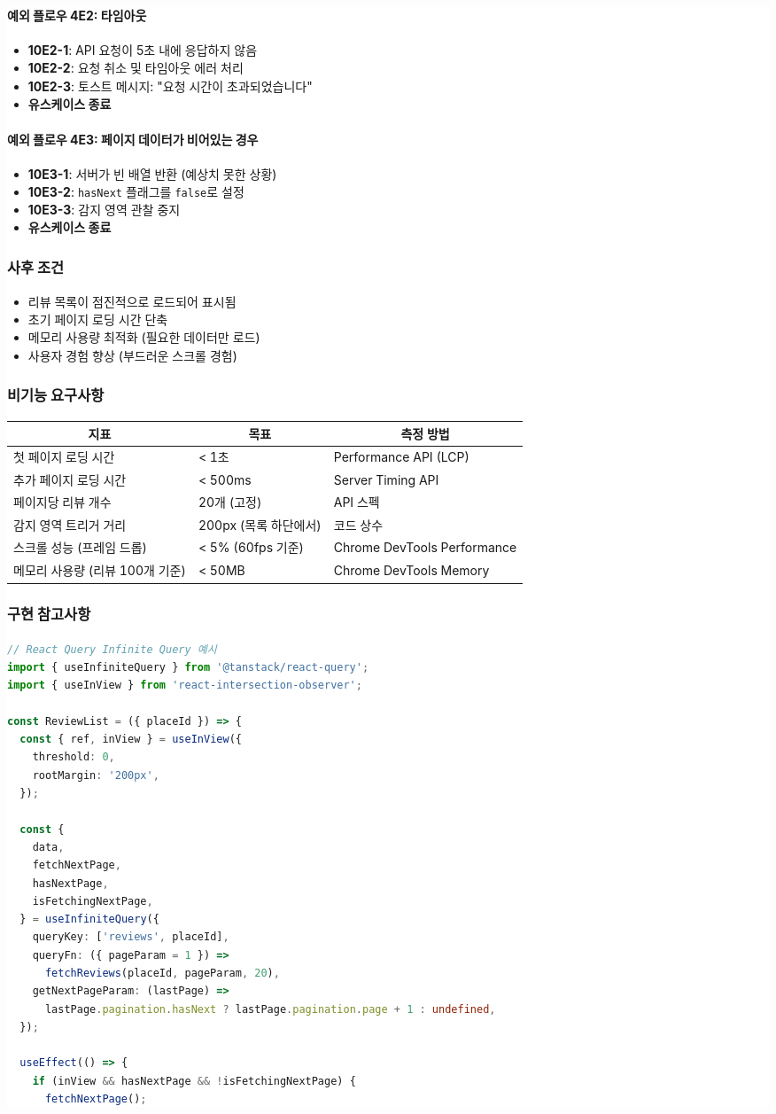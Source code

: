 #### 예외 플로우 4E2: 타임아웃

- **10E2-1**: API 요청이 5초 내에 응답하지 않음
- **10E2-2**: 요청 취소 및 타임아웃 에러 처리
- **10E2-3**: 토스트 메시지: "요청 시간이 초과되었습니다"
- **유스케이스 종료**

#### 예외 플로우 4E3: 페이지 데이터가 비어있는 경우

- **10E3-1**: 서버가 빈 배열 반환 (예상치 못한 상황)
- **10E3-2**: `hasNext` 플래그를 `false`로 설정
- **10E3-3**: 감지 영역 관찰 중지
- **유스케이스 종료**

### 사후 조건

- 리뷰 목록이 점진적으로 로드되어 표시됨
- 초기 페이지 로딩 시간 단축
- 메모리 사용량 최적화 (필요한 데이터만 로드)
- 사용자 경험 향상 (부드러운 스크롤 경험)

### 비기능 요구사항

| 지표 | 목표 | 측정 방법 |
|------|------|----------|
| 첫 페이지 로딩 시간 | < 1초 | Performance API (LCP) |
| 추가 페이지 로딩 시간 | < 500ms | Server Timing API |
| 페이지당 리뷰 개수 | 20개 (고정) | API 스펙 |
| 감지 영역 트리거 거리 | 200px (목록 하단에서) | 코드 상수 |
| 스크롤 성능 (프레임 드롭) | < 5% (60fps 기준) | Chrome DevTools Performance |
| 메모리 사용량 (리뷰 100개 기준) | < 50MB | Chrome DevTools Memory |

### 구현 참고사항

```typescript
// React Query Infinite Query 예시
import { useInfiniteQuery } from '@tanstack/react-query';
import { useInView } from 'react-intersection-observer';

const ReviewList = ({ placeId }) => {
  const { ref, inView } = useInView({
    threshold: 0,
    rootMargin: '200px',
  });

  const {
    data,
    fetchNextPage,
    hasNextPage,
    isFetchingNextPage,
  } = useInfiniteQuery({
    queryKey: ['reviews', placeId],
    queryFn: ({ pageParam = 1 }) =>
      fetchReviews(placeId, pageParam, 20),
    getNextPageParam: (lastPage) =>
      lastPage.pagination.hasNext ? lastPage.pagination.page + 1 : undefined,
  });

  useEffect(() => {
    if (inView && hasNextPage && !isFetchingNextPage) {
      fetchNextPage();
```